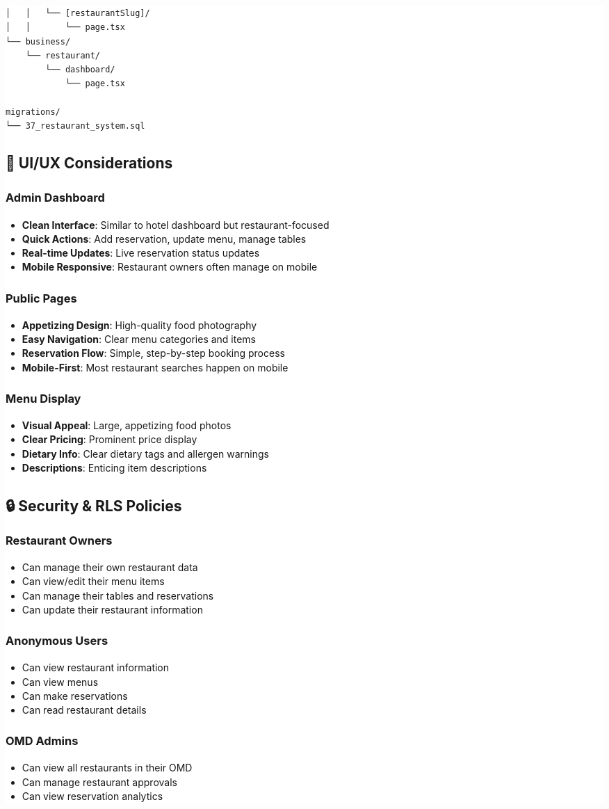 ```
│   │   └── [restaurantSlug]/
│   │       └── page.tsx
└── business/
    └── restaurant/
        └── dashboard/
            └── page.tsx

migrations/
└── 37_restaurant_system.sql
```

## 🎨 UI/UX Considerations

### Admin Dashboard
- **Clean Interface**: Similar to hotel dashboard but restaurant-focused
- **Quick Actions**: Add reservation, update menu, manage tables
- **Real-time Updates**: Live reservation status updates
- **Mobile Responsive**: Restaurant owners often manage on mobile

### Public Pages
- **Appetizing Design**: High-quality food photography
- **Easy Navigation**: Clear menu categories and items
- **Reservation Flow**: Simple, step-by-step booking process
- **Mobile-First**: Most restaurant searches happen on mobile

### Menu Display
- **Visual Appeal**: Large, appetizing food photos
- **Clear Pricing**: Prominent price display
- **Dietary Info**: Clear dietary tags and allergen warnings
- **Descriptions**: Enticing item descriptions

## 🔒 Security & RLS Policies

### Restaurant Owners
- Can manage their own restaurant data
- Can view/edit their menu items
- Can manage their tables and reservations
- Can update their restaurant information

### Anonymous Users
- Can view restaurant information
- Can view menus
- Can make reservations
- Can read restaurant details

### OMD Admins
- Can view all restaurants in their OMD
- Can manage restaurant approvals
- Can view reservation analytics
